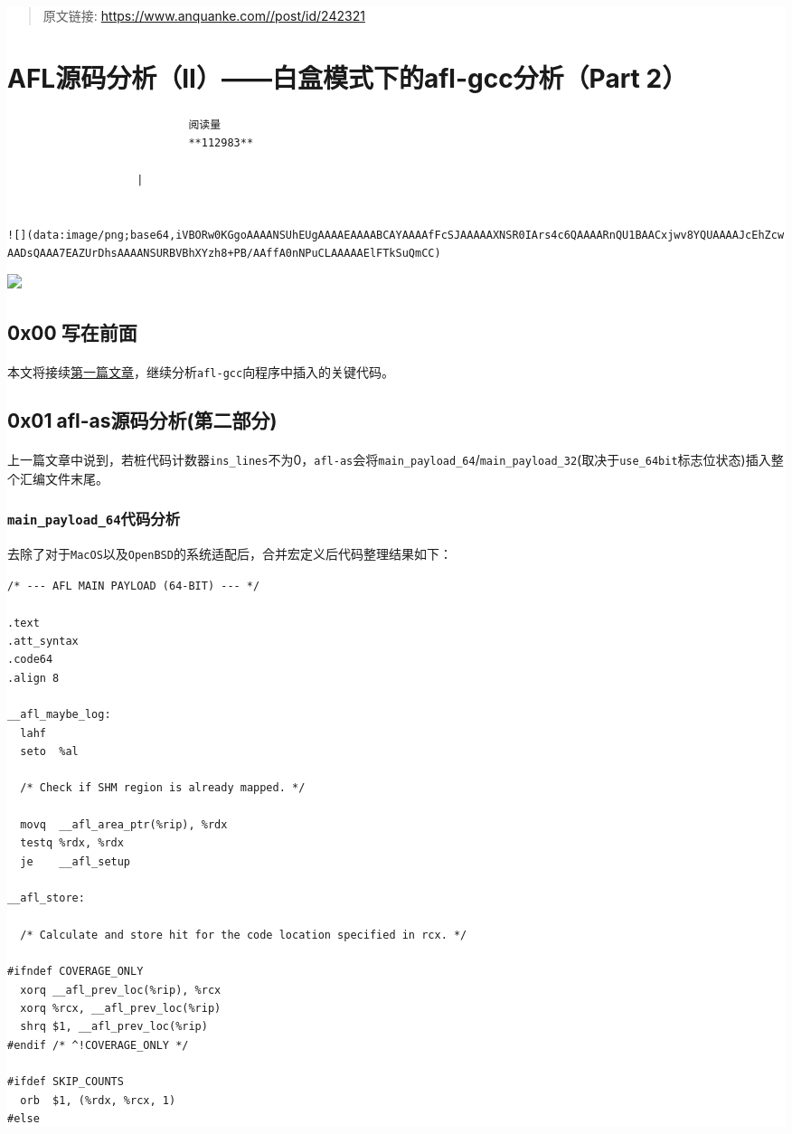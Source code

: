 > 原文链接: https://www.anquanke.com//post/id/242321 


# AFL源码分析（II）——白盒模式下的afl-gcc分析（Part 2）


                                阅读量   
                                **112983**
                            
                        |
                        
                                                                                                                                    ![](data:image/png;base64,iVBORw0KGgoAAAANSUhEUgAAAAEAAAABCAYAAAAfFcSJAAAAAXNSR0IArs4c6QAAAARnQU1BAACxjwv8YQUAAAAJcEhZcwAADsQAAA7EAZUrDhsAAAANSURBVBhXYzh8+PB/AAffA0nNPuCLAAAAAElFTkSuQmCC)
                                                                                            



[![](https://p2.ssl.qhimg.com/t019bded1e48f69c18e.jpg)](https://p2.ssl.qhimg.com/t019bded1e48f69c18e.jpg)



## 0x00 写在前面

本文将接续[第一篇文章](https://www.anquanke.com/post/id/240792)，继续分析`afl-gcc`向程序中插入的关键代码。



## 0x01 afl-as源码分析(第二部分)

上一篇文章中说到，若桩代码计数器`ins_lines`不为0，`afl-as`会将`main_payload_64`/`main_payload_32`(取决于`use_64bit`标志位状态)插入整个汇编文件末尾。

### `main_payload_64`代码分析

去除了对于`MacOS`以及`OpenBSD`的系统适配后，合并宏定义后代码整理结果如下：

```
/* --- AFL MAIN PAYLOAD (64-BIT) --- */

.text
.att_syntax
.code64
.align 8

__afl_maybe_log:
  lahf
  seto  %al

  /* Check if SHM region is already mapped. */

  movq  __afl_area_ptr(%rip), %rdx
  testq %rdx, %rdx
  je    __afl_setup

__afl_store:

  /* Calculate and store hit for the code location specified in rcx. */

#ifndef COVERAGE_ONLY
  xorq __afl_prev_loc(%rip), %rcx
  xorq %rcx, __afl_prev_loc(%rip)
  shrq $1, __afl_prev_loc(%rip)
#endif /* ^!COVERAGE_ONLY */

#ifdef SKIP_COUNTS
  orb  $1, (%rdx, %rcx, 1)
#else
```